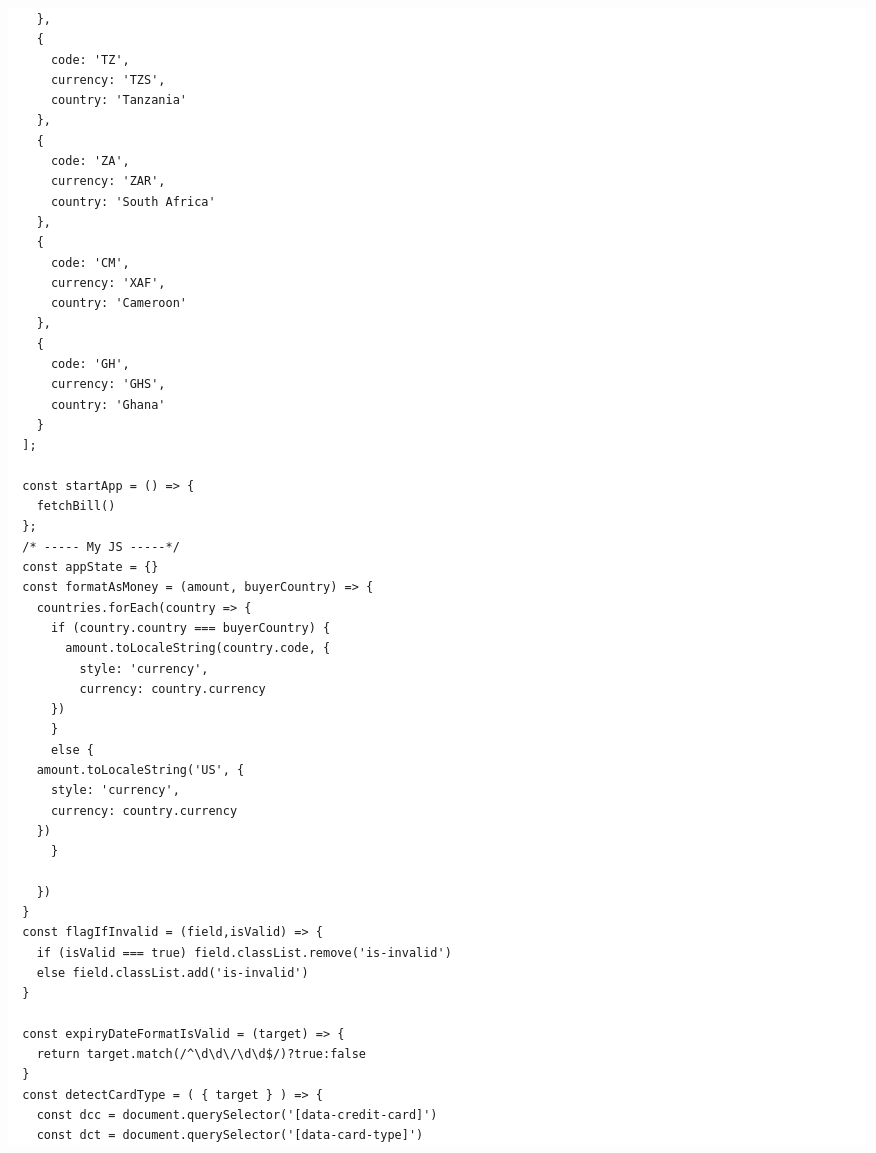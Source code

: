         },
        {
          code: 'TZ',
          currency: 'TZS',
          country: 'Tanzania'
        },
        {
          code: 'ZA',
          currency: 'ZAR',
          country: 'South Africa'
        },
        {
          code: 'CM',
          currency: 'XAF',
          country: 'Cameroon'
        },
        {
          code: 'GH',
          currency: 'GHS',
          country: 'Ghana'
        }
      ];
      
      const startApp = () => {
        fetchBill()
      };
      /* ----- My JS -----*/
      const appState = {}
      const formatAsMoney = (amount, buyerCountry) => {
        countries.forEach(country => {
          if (country.country === buyerCountry) {
            amount.toLocaleString(country.code, {
              style: 'currency',
              currency: country.currency            
          })
          }
          else {
        amount.toLocaleString('US', {
          style: 'currency',
          currency: country.currency
        })
          }
          
        })
      }
      const flagIfInvalid = (field,isValid) => {
        if (isValid === true) field.classList.remove('is-invalid')
        else field.classList.add('is-invalid')
      }
      
      const expiryDateFormatIsValid = (target) => {
        return target.match(/^\d\d\/\d\d$/)?true:false
      }
      const detectCardType = ( { target } ) => {
        const dcc = document.querySelector('[data-credit-card]')
        const dct = document.querySelector('[data-card-type]')
        
